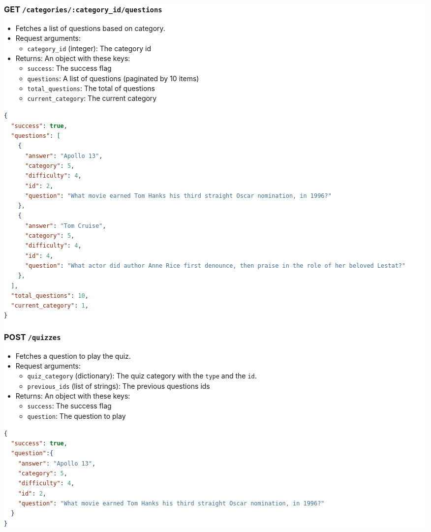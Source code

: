 
### GET `/categories/:category_id/questions`
- Fetches a list of questions based on category.
- Request arguments:
  - `category_id` (integer): The category id
- Returns: An object with these keys:
  - `success`: The success flag
  - `questions`: A list of questions (paginated by 10 items)
  - `total_questions`: The total of questions
  - `current_category`: The current category

```json
{
  "success": true,
  "questions": [
    {
      "answer": "Apollo 13",
      "category": 5,
      "difficulty": 4,
      "id": 2,
      "question": "What movie earned Tom Hanks his third straight Oscar nomination, in 1996?"
    },
    {
      "answer": "Tom Cruise",
      "category": 5,
      "difficulty": 4,
      "id": 4,
      "question": "What actor did author Anne Rice first denounce, then praise in the role of her beloved Lestat?"
    },
  ],
  "total_questions": 10,
  "current_category": 1,
}
```

### POST `/quizzes`
- Fetches a question to play the quiz.
- Request arguments:
  - `quiz_category` (dictionary): The quiz category with the `type` and the `id`.
  - `previous_ids` (list of strings): The previous questions ids
- Returns: An object with these keys:
  - `success`: The success flag
  - `question`: The question to play

```json
{
  "success": true,
  "question":{
    "answer": "Apollo 13",
    "category": 5,
    "difficulty": 4,
    "id": 2,
    "question": "What movie earned Tom Hanks his third straight Oscar nomination, in 1996?"
  }
}
```
